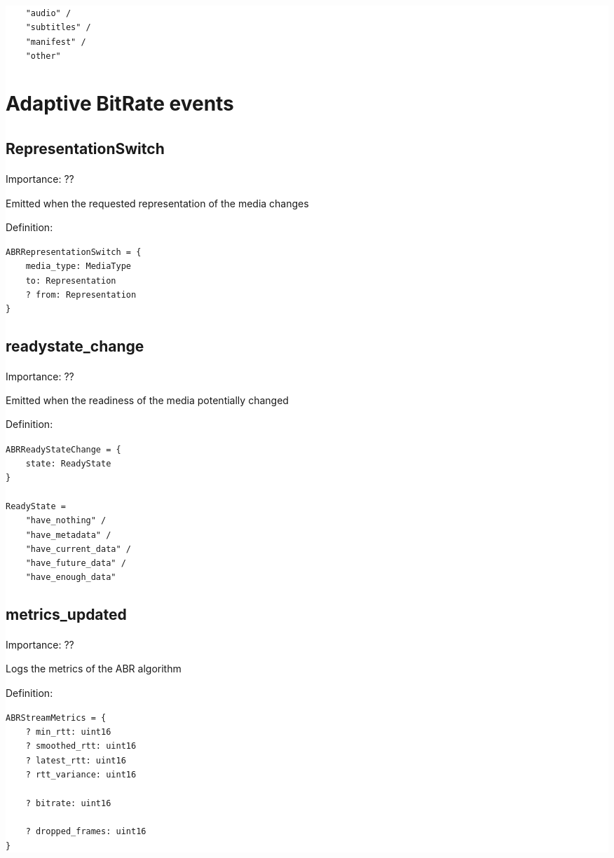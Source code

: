~~~ cddl
    "audio" /
    "subtitles" /
    "manifest" /
    "other"
~~~

# Adaptive BitRate events

## RepresentationSwitch
Importance: ??

Emitted when the requested representation of the media changes

Definition:

~~~ cddl
ABRRepresentationSwitch = {
    media_type: MediaType
    to: Representation
    ? from: Representation
}
~~~

## readystate_change
Importance: ??

Emitted when the readiness of the media potentially changed

Definition:

~~~ cddl
ABRReadyStateChange = {
    state: ReadyState
}

ReadyState =
    "have_nothing" /
    "have_metadata" /
    "have_current_data" /
    "have_future_data" /
    "have_enough_data"
~~~

## metrics_updated
Importance: ??

Logs the metrics of the ABR algorithm

Definition:

~~~ cddl
ABRStreamMetrics = {
    ? min_rtt: uint16
    ? smoothed_rtt: uint16
    ? latest_rtt: uint16
    ? rtt_variance: uint16

    ? bitrate: uint16

    ? dropped_frames: uint16
}
~~~
